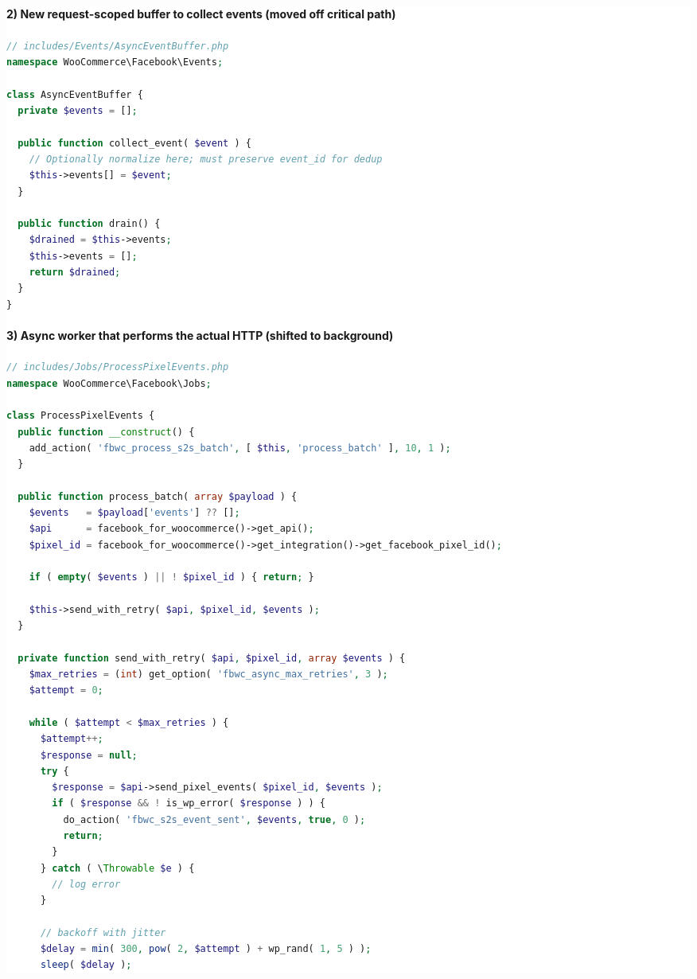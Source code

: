 #### 2) New request-scoped buffer to collect events (moved off critical path)

```php
// includes/Events/AsyncEventBuffer.php
namespace WooCommerce\Facebook\Events;

class AsyncEventBuffer {
  private $events = [];

  public function collect_event( $event ) {
    // Optionally normalize here; must preserve event_id for dedup
    $this->events[] = $event;
  }

  public function drain() {
    $drained = $this->events;
    $this->events = [];
    return $drained;
  }
}
```

#### 3) Async worker that performs the actual HTTP (shifted to background)

```php
// includes/Jobs/ProcessPixelEvents.php
namespace WooCommerce\Facebook\Jobs;

class ProcessPixelEvents {
  public function __construct() {
    add_action( 'fbwc_process_s2s_batch', [ $this, 'process_batch' ], 10, 1 );
  }

  public function process_batch( array $payload ) {
    $events   = $payload['events'] ?? [];
    $api      = facebook_for_woocommerce()->get_api();
    $pixel_id = facebook_for_woocommerce()->get_integration()->get_facebook_pixel_id();

    if ( empty( $events ) || ! $pixel_id ) { return; }

    $this->send_with_retry( $api, $pixel_id, $events );
  }

  private function send_with_retry( $api, $pixel_id, array $events ) {
    $max_retries = (int) get_option( 'fbwc_async_max_retries', 3 );
    $attempt = 0;

    while ( $attempt < $max_retries ) {
      $attempt++;
      $response = null;
      try {
        $response = $api->send_pixel_events( $pixel_id, $events );
        if ( $response && ! is_wp_error( $response ) ) {
          do_action( 'fbwc_s2s_event_sent', $events, true, 0 );
          return;
        }
      } catch ( \Throwable $e ) {
        // log error
      }

      // backoff with jitter
      $delay = min( 300, pow( 2, $attempt ) + wp_rand( 1, 5 ) );
      sleep( $delay );
```